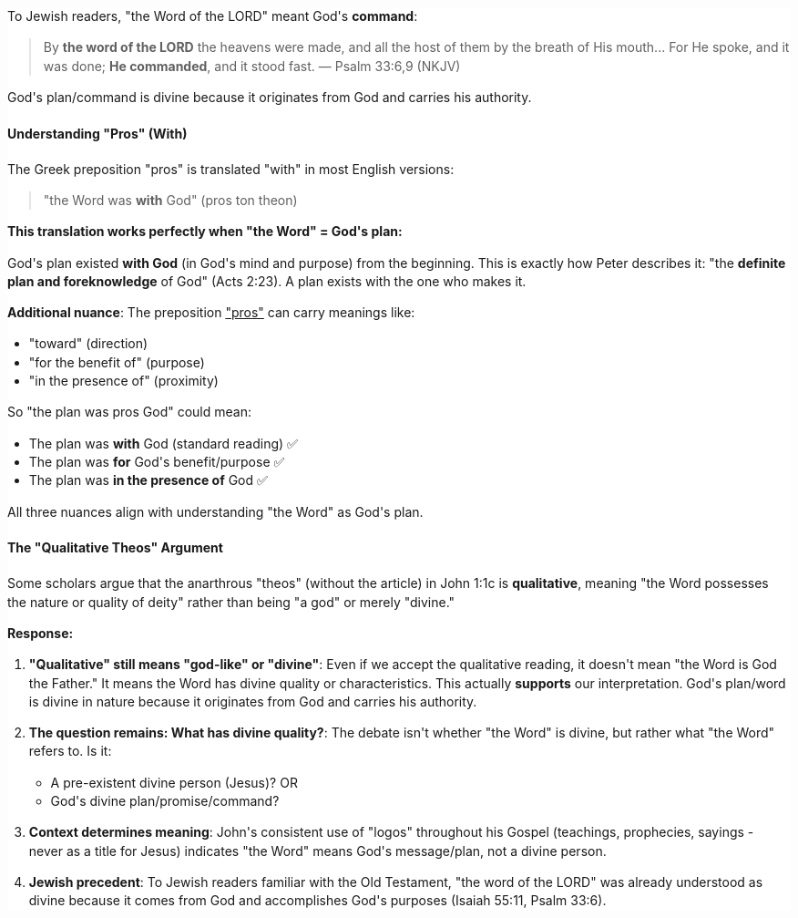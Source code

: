To Jewish readers, "the Word of the LORD" meant God's **command**:

> By **the word of the LORD** the heavens were made, and all the host of them by the breath of His mouth... For He spoke, and it was done; **He commanded**, and it stood fast. — Psalm 33:6,9 (NKJV)

God's plan/command is divine because it originates from God and carries his authority.

#### Understanding "Pros" (With)

The Greek preposition "pros" is translated "with" in most English versions:

> "the Word was **with** God" (pros ton theon)

**This translation works perfectly when "the Word" = God's plan:**

God's plan existed **with God** (in God's mind and purpose) from the beginning. This is exactly how Peter describes it: "the **definite plan and foreknowledge** of God" (Acts 2:23). A plan exists with the one who makes it.

**Additional nuance**: The preposition ["pros"](https://biblehub.com/greek/4314.htm) can carry meanings like:
- "toward" (direction)
- "for the benefit of" (purpose)
- "in the presence of" (proximity)

So "the plan was pros God" could mean:
- The plan was **with** God (standard reading) ✅
- The plan was **for** God's benefit/purpose ✅
- The plan was **in the presence of** God ✅

All three nuances align with understanding "the Word" as God's plan.

#### The "Qualitative Theos" Argument

Some scholars argue that the anarthrous "theos" (without the article) in John 1:1c is **qualitative**, meaning "the Word possesses the nature or quality of deity" rather than being "a god" or merely "divine."

**Response:**

1. **"Qualitative" still means "god-like" or "divine"**: Even if we accept the qualitative reading, it doesn't mean "the Word is God the Father." It means the Word has divine quality or characteristics. This actually **supports** our interpretation. God's plan/word is divine in nature because it originates from God and carries his authority.

2. **The question remains: What has divine quality?**: The debate isn't whether "the Word" is divine, but rather what "the Word" refers to. Is it:
   - A pre-existent divine person (Jesus)? OR
   - God's divine plan/promise/command?

3. **Context determines meaning**: John's consistent use of "logos" throughout his Gospel (teachings, prophecies, sayings - never as a title for Jesus) indicates "the Word" means God's message/plan, not a divine person.

4. **Jewish precedent**: To Jewish readers familiar with the Old Testament, "the word of the LORD" was already understood as divine because it comes from God and accomplishes God's purposes (Isaiah 55:11, Psalm 33:6).
